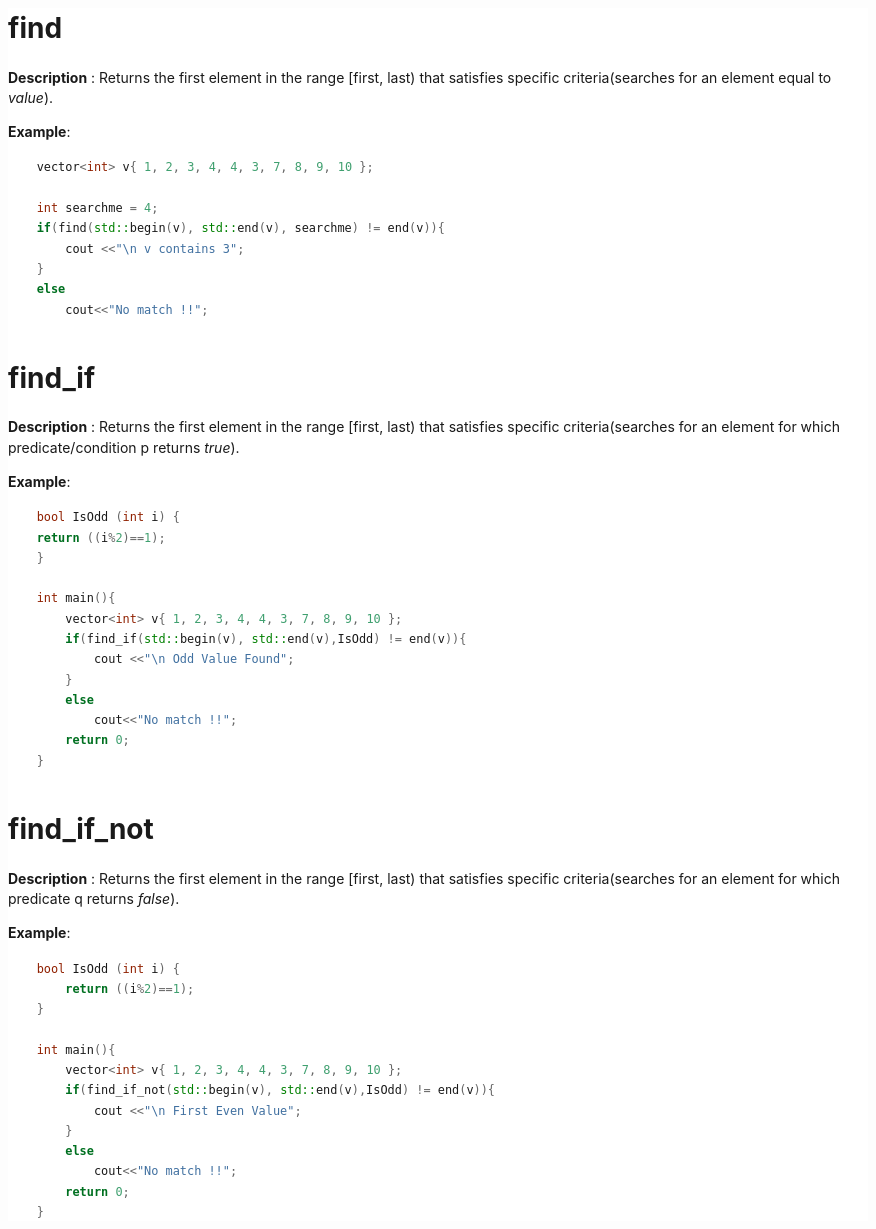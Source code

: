 # find
**Description** : Returns the first element in the range [first, last) that satisfies specific criteria(searches for an element equal to *value*).

**Example**:
```cpp
    vector<int> v{ 1, 2, 3, 4, 4, 3, 7, 8, 9, 10 };

    int searchme = 4;
    if(find(std::begin(v), std::end(v), searchme) != end(v)){
        cout <<"\n v contains 3";
    }
    else
        cout<<"No match !!";
```

# find_if
**Description** : Returns the first element in the range [first, last) that satisfies specific criteria(searches for an element for which predicate/condition p returns *true*).

**Example**:
```cpp
    bool IsOdd (int i) {
    return ((i%2)==1);
    }

    int main(){
        vector<int> v{ 1, 2, 3, 4, 4, 3, 7, 8, 9, 10 };
        if(find_if(std::begin(v), std::end(v),IsOdd) != end(v)){
            cout <<"\n Odd Value Found";
        }
        else
            cout<<"No match !!";
        return 0;
    }
```

# find_if_not
**Description** : Returns the first element in the range [first, last) that satisfies specific criteria(searches for an element for which predicate q returns *false*).

**Example**:
```cpp
    bool IsOdd (int i) {
        return ((i%2)==1);
    }

    int main(){
        vector<int> v{ 1, 2, 3, 4, 4, 3, 7, 8, 9, 10 };
        if(find_if_not(std::begin(v), std::end(v),IsOdd) != end(v)){
            cout <<"\n First Even Value";
        }
        else
            cout<<"No match !!";
        return 0;
    }
```
